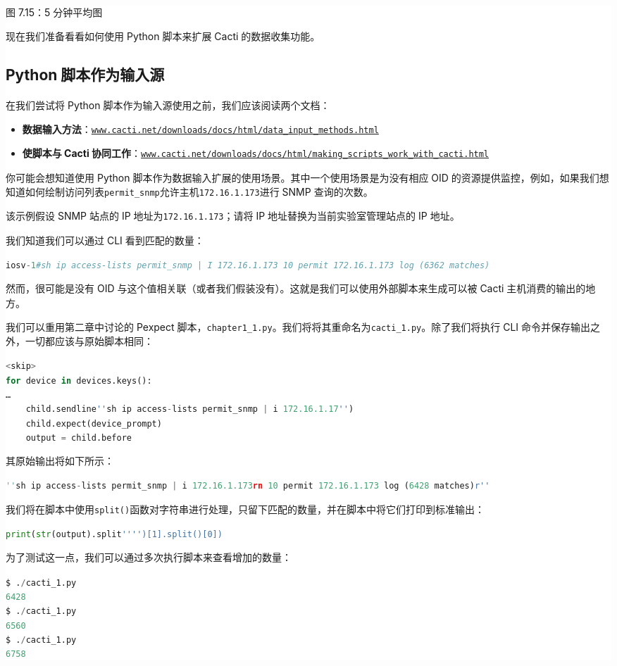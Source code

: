 图 7.15：5 分钟平均图

现在我们准备看看如何使用 Python 脚本来扩展 Cacti 的数据收集功能。

## Python 脚本作为输入源

在我们尝试将 Python 脚本作为输入源使用之前，我们应该阅读两个文档：

+   **数据输入方法**：[`www.cacti.net/downloads/docs/html/data_input_methods.html`](http://www.cacti.net/downloads/docs/html/data_input_methods.html)

+   **使脚本与 Cacti 协同工作**：[`www.cacti.net/downloads/docs/html/making_scripts_work_with_cacti.html`](http://www.cacti.net/downloads/docs/html/making_scripts_work_with_cacti.html)

你可能会想知道使用 Python 脚本作为数据输入扩展的使用场景。其中一个使用场景是为没有相应 OID 的资源提供监控，例如，如果我们想知道如何绘制访问列表`permit_snmp`允许主机`172.16.1.173`进行 SNMP 查询的次数。

该示例假设 SNMP 站点的 IP 地址为`172.16.1.173`；请将 IP 地址替换为当前实验室管理站点的 IP 地址。

我们知道我们可以通过 CLI 看到匹配的数量：

```py
iosv-1#sh ip access-lists permit_snmp | I 172.16.1.173 10 permit 172.16.1.173 log (6362 matches) 
```

然而，很可能是没有 OID 与这个值相关联（或者我们假装没有）。这就是我们可以使用外部脚本来生成可以被 Cacti 主机消费的输出的地方。

我们可以重用第二章中讨论的 Pexpect 脚本，`chapter1_1.py`。我们将将其重命名为`cacti_1.py`。除了我们将执行 CLI 命令并保存输出之外，一切都应该与原始脚本相同：

```py
<skip>
for device in devices.keys():
…
    child.sendline''sh ip access-lists permit_snmp | i 172.16.1.17'')
    child.expect(device_prompt)
    output = child.before 
```

其原始输出将如下所示：

```py
''sh ip access-lists permit_snmp | i 172.16.1.173rn 10 permit 172.16.1.173 log (6428 matches)r'' 
```

我们将在脚本中使用`split()`函数对字符串进行处理，只留下匹配的数量，并在脚本中将它们打印到标准输出：

```py
print(str(output).split'''')[1].split()[0]) 
```

为了测试这一点，我们可以通过多次执行脚本来查看增加的数量：

```py
$ ./cacti_1.py
6428
$ ./cacti_1.py
6560
$ ./cacti_1.py
6758 
```
